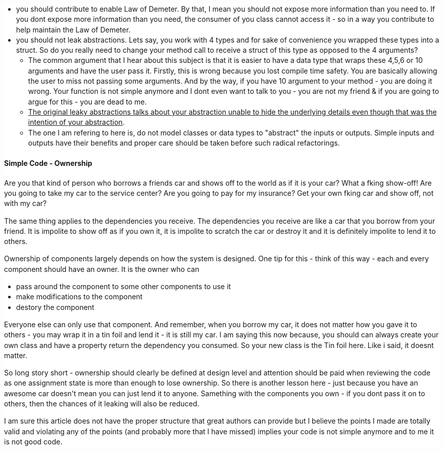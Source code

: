 - you should contribute to enable Law of Demeter. By that, I mean you should not expose more information than you need to. If you dont expose more information than you need, the consumer of you class cannot access it - so in a way you contribute to help maintain the Law of Demeter.
- you should not leak abstractions. Lets say, you work with 4 types and for sake of convenience you wrapped these types into a struct. So do you really need to change your method call to receive a struct of this type as opposed to the 4 arguments? 
	- The common argument that I hear about this subject is that it is easier to have a data type that wraps these 4,5,6 or 10 arguments and have the user pass it. Firstly, this is wrong because you lost compile time safety. You are basically allowing the user to miss not passing some arguments. And by the way, if you have 10 argument to your method - you are doing it wrong. Your function is not simple anymore and I dont even want to talk to you - you are not my friend & if you are going to argue for this - you are dead to me.
	- [The original leaky abstractions talks about your abstraction unable to hide the underlying details even though that was the intention of your abstraction](http://www.joelonsoftware.com/articles/LeakyAbstractions.html).
	- The one I am refering to here is, do not model classes or data types to "abstract" the inputs or outputs. Simple inputs and outputs have their benefits and proper care should be taken before such radical refactorings.

#### Simple Code - Ownership
Are you that kind of person who borrows a friends car and shows off to the world as if it is your car? What a fking show-off! Are you going to take my car to the service center? Are you going to pay for my insurance? Get your own fking car and show off, not with my car?

The same thing applies to the dependencies you receive. The dependencies you receive are like a car that you borrow from your friend. It is impolite to show off as if you own it, it is impolite to scratch the car or destroy it and it is definitely impolite to lend it to others.

Ownership of components largely depends on how the system is designed. One tip for this - think of this way - each and every component should have an owner. It is the owner who can

- pass around the component to some other components to use it
- make modifications to the component
- destory the component

Everyone else can only use that component. And remember, when you borrow my car, it does not matter how you gave it to others - you may wrap it in a tin foil and lend it - it is still my car. I am saying this now because, you should can always create your own class and have a property return the dependency you consumed. So your new class is the Tin foil here. Like i said, it doesnt matter.

So long story short - ownership should clearly be defined at design level and attention should be paid when reviewing the code as one assignment state is more than enough to lose ownership. So there is another lesson here - just because you have an awesome car doesn't mean you can just lend it to anyone. Samething with the components you own - if you dont pass it on to others, then the chances of it leaking will also be reduced. 

I am sure this article does not have the proper structure that great authors can provide but I believe the points I made are totally valid and violating any of the points (and probably more that I have missed) implies your code is not simple anymore and to me it is not good code.

